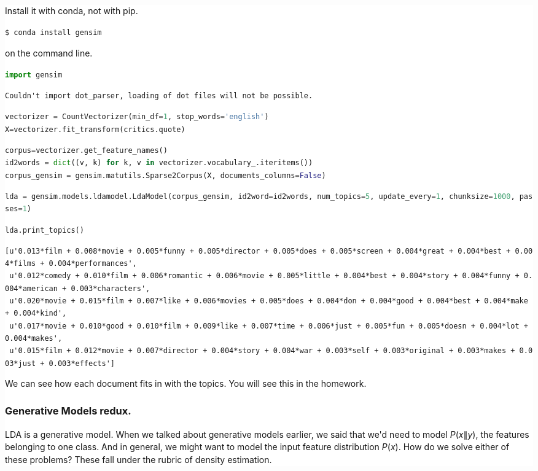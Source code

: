 Install it with conda, not with pip.

`$ conda install gensim`

on the command line.


```python
import gensim
```

    Couldn't import dot_parser, loading of dot files will not be possible.



```python
vectorizer = CountVectorizer(min_df=1, stop_words='english')
X=vectorizer.fit_transform(critics.quote)
```


```python
corpus=vectorizer.get_feature_names()
id2words = dict((v, k) for k, v in vectorizer.vocabulary_.iteritems())
corpus_gensim = gensim.matutils.Sparse2Corpus(X, documents_columns=False)
```


```python
lda = gensim.models.ldamodel.LdaModel(corpus_gensim, id2word=id2words, num_topics=5, update_every=1, chunksize=1000, passes=1)
```


```python
lda.print_topics()
```




    [u'0.013*film + 0.008*movie + 0.005*funny + 0.005*director + 0.005*does + 0.005*screen + 0.004*great + 0.004*best + 0.004*films + 0.004*performances',
     u'0.012*comedy + 0.010*film + 0.006*romantic + 0.006*movie + 0.005*little + 0.004*best + 0.004*story + 0.004*funny + 0.004*american + 0.003*characters',
     u'0.020*movie + 0.015*film + 0.007*like + 0.006*movies + 0.005*does + 0.004*don + 0.004*good + 0.004*best + 0.004*make + 0.004*kind',
     u'0.017*movie + 0.010*good + 0.010*film + 0.009*like + 0.007*time + 0.006*just + 0.005*fun + 0.005*doesn + 0.004*lot + 0.004*makes',
     u'0.015*film + 0.012*movie + 0.007*director + 0.004*story + 0.004*war + 0.003*self + 0.003*original + 0.003*makes + 0.003*just + 0.003*effects']



We can see how each document fits in with the topics. You will see this in the homework.

### Generative Models redux.

LDA is a generative model. When we talked about generative models earlier, we said that we'd need to model $P(x\|y)$, the features belonging to one class. And in general, we might want to model the input feature distribution $P(x)$. How do we solve either of these problems? These fall under the rubric of density estimation.
